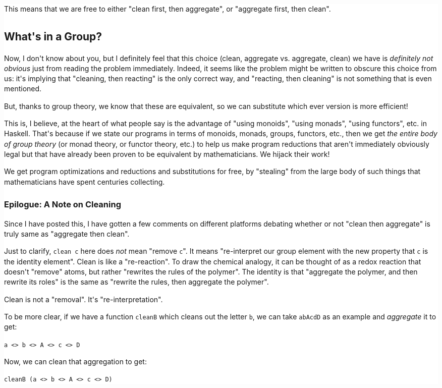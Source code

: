 This means that we are free to either "clean first, then aggregate", or
"aggregate first, then clean".

What's in a Group?
------------------

Now, I don't know about you, but I definitely feel that this choice (clean,
aggregate vs. aggregate, clean) we have is *definitely not obvious* just from
reading the problem immediately. Indeed, it seems like the problem might be
written to obscure this choice from us: it's implying that "cleaning, then
reacting" is the only correct way, and "reacting, then cleaning" is not
something that is even mentioned.

But, thanks to group theory, we know that these are equivalent, so we can
substitute which ever version is more efficient!

This is, I believe, at the heart of what people say is the advantage of "using
monoids", "using monads", "using functors", etc. in Haskell. That's because if
we state our programs in terms of monoids, monads, groups, functors, etc., then
we get *the entire body of group theory* (or monad theory, or functor theory,
etc.) to help us make program reductions that aren't immediately obviously legal
but that have already been proven to be equivalent by mathematicians. We hijack
their work!

We get program optimizations and reductions and substitutions for free, by
"stealing" from the large body of such things that mathematicians have spent
centuries collecting.

### Epilogue: A Note on Cleaning

Since I have posted this, I have gotten a few comments on different platforms
debating whether or not "clean then aggregate" is truly same as "aggregate then
clean".

Just to clarify, `clean c` here does *not* mean "remove `c`". It means
"re-interpret our group element with the new property that `c` is the identity
element". Clean is like a "re-reaction". To draw the chemical analogy, it can be
thought of as a redox reaction that doesn't "remove" atoms, but rather "rewrites
the rules of the polymer". The identity is that "aggregate the polymer, and then
rewrite its roles" is the same as "rewrite the rules, then aggregate the
polymer".

Clean is not a "removal". It's "re-interpretation".

To be more clear, if we have a function `cleanB` which cleans out the letter
`b`, we can take `abAcdD` as an example and *aggregate* it to get:

``` {.haskell}
a <> b <> A <> c <> D
```

Now, we can clean that aggregation to get:

``` {.haskell}
cleanB (a <> b <> A <> c <> D)
```
